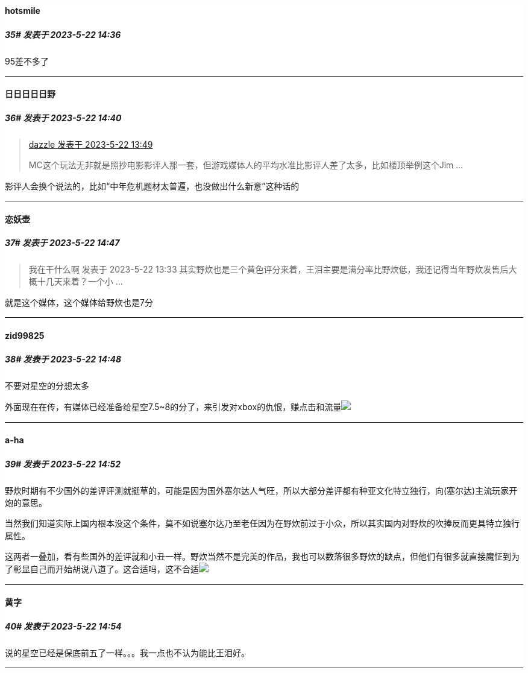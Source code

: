 ####  hotsmile  
##### 35#       发表于 2023-5-22 14:36

95差不多了

*****

####  日日日日日野  
##### 36#       发表于 2023-5-22 14:40

<blockquote><a href="httphttps://bbs.saraba1st.com/2b/forum.php?mod=redirect&amp;goto=findpost&amp;pid=60944173&amp;ptid=2135367" target="_blank">dazzle 发表于 2023-5-22 13:49</a>

MC这个玩法无非就是照抄电影影评人那一套，但游戏媒体人的平均水准比影评人差了太多，比如楼顶举例这个Jim ...</blockquote>
影评人会换个说法的，比如“中年危机题材太普遍，也没做出什么新意”这种话的

*****

####  恋妖壶  
##### 37#       发表于 2023-5-22 14:47

<blockquote>我在干什么啊 发表于 2023-5-22 13:33
其实野炊也是三个黄色评分来着，王泪主要是满分率比野炊低，我还记得当年野炊发售后大概十几天来着？一个小 ...</blockquote>
就是这个媒体，这个媒体给野炊也是7分

*****

####  zid99825  
##### 38#       发表于 2023-5-22 14:48

不要对星空的分想太多

外面现在在传，有媒体已经准备给星空7.5~8的分了，来引发对xbox的仇恨，赚点击和流量<img src="https://static.saraba1st.com/image/smiley/face2017/067.png" referrerpolicy="no-referrer">

*****

####  a-ha  
##### 39#       发表于 2023-5-22 14:52

野炊时期有不少国外的差评评测就挺草的，可能是因为国外塞尔达人气旺，所以大部分差评都有种亚文化特立独行，向(塞尔达)主流玩家开炮的意思。

当然我们知道实际上国内根本没这个条件，莫不如说塞尔达乃至老任因为在野炊前过于小众，所以其实国内对野炊的吹捧反而更具特立独行属性。

这两者一叠加，看有些国外的差评就和小丑一样。野炊当然不是完美的作品，我也可以数落很多野炊的缺点，但他们有很多就直接魔怔到为了彰显自己而开始胡说八道了。这合适吗，这不合适<img src="https://static.saraba1st.com/image/smiley/face2017/067.png" referrerpolicy="no-referrer">

*****

####  黄字  
##### 40#       发表于 2023-5-22 14:54

说的星空已经是保底前五了一样。。。我一点也不认为能比王泪好。

*****
